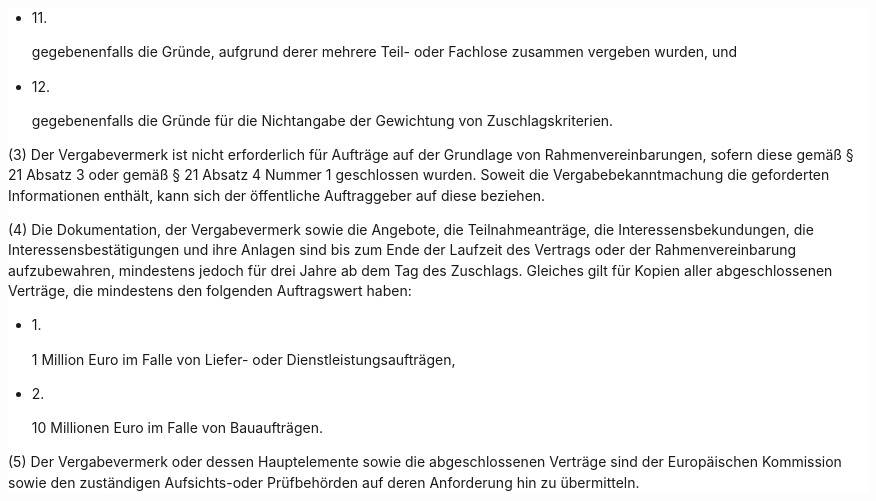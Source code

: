   - 11\.
    
    <div>
    
    gegebenenfalls die Gründe, aufgrund derer mehrere Teil- oder
    Fachlose zusammen vergeben wurden, und
    
    </div>

  - 12\.
    
    <div>
    
    gegebenenfalls die Gründe für die Nichtangabe der Gewichtung von
    Zuschlagskriterien.
    
    </div>

</div>

<div class="jurAbsatz">

(3) Der Vergabevermerk ist nicht erforderlich für Aufträge auf der
Grundlage von Rahmenvereinbarungen, sofern diese gemäß § 21 Absatz 3
oder gemäß § 21 Absatz 4 Nummer 1 geschlossen wurden. Soweit die
Vergabebekanntmachung die geforderten Informationen enthält, kann sich
der öffentliche Auftraggeber auf diese beziehen.

</div>

<div class="jurAbsatz">

(4) Die Dokumentation, der Vergabevermerk sowie die Angebote, die
Teilnahmeanträge, die Interessensbekundungen, die
Interessensbestätigungen und ihre Anlagen sind bis zum Ende der
Laufzeit des Vertrags oder der Rahmenvereinbarung aufzubewahren,
mindestens jedoch für drei Jahre ab dem Tag des Zuschlags. Gleiches gilt
für Kopien aller abgeschlossenen Verträge, die mindestens den folgenden
Auftragswert haben:

  - 1\.
    
    <div>
    
    1 Million Euro im Falle von Liefer- oder Dienstleistungsaufträgen,
    
    </div>

  - 2\.
    
    <div>
    
    10 Millionen Euro im Falle von Bauaufträgen.
    
    </div>

</div>

<div class="jurAbsatz">

(5) Der Vergabevermerk oder dessen Hauptelemente sowie die
abgeschlossenen Verträge sind der Europäischen Kommission sowie den
zuständigen Aufsichts-oder Prüfbehörden auf deren Anforderung hin zu
übermitteln.
